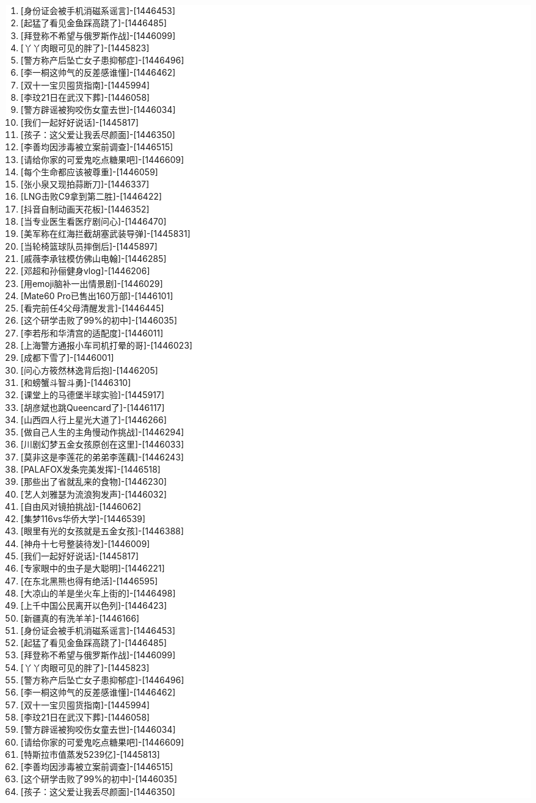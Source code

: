 1. [身份证会被手机消磁系谣言]-[1446453]
1. [起猛了看见金鱼踩高跷了]-[1446485]
1. [拜登称不希望与俄罗斯作战]-[1446099]
1. [丫丫肉眼可见的胖了]-[1445823]
1. [警方称产后坠亡女子患抑郁症]-[1446496]
1. [李一桐这帅气的反差感谁懂]-[1446462]
1. [双十一宝贝囤货指南]-[1445994]
1. [李玟21日在武汉下葬]-[1446058]
1. [警方辟谣被狗咬伤女童去世]-[1446034]
1. [我们一起好好说话]-[1445817]
1. [孩子：这父爱让我丢尽颜面]-[1446350]
1. [李善均因涉毒被立案前调查]-[1446515]
1. [请给你家的可爱鬼吃点糖果吧]-[1446609]
1. [每个生命都应该被尊重]-[1446059]
1. [张小泉又现拍蒜断刀]-[1446337]
1. [LNG击败C9拿到第二胜]-[1446422]
1. [抖音自制动画天花板]-[1446352]
1. [当专业医生看医疗剧问心]-[1446470]
1. [美军称在红海拦截胡塞武装导弹]-[1445831]
1. [当轮椅篮球队员摔倒后]-[1445897]
1. [戚薇李承铉模仿佛山电翰]-[1446285]
1. [邓超和孙俪健身vlog]-[1446206]
1. [用emoji脑补一出情景剧]-[1446029]
1. [Mate60 Pro已售出160万部]-[1446101]
1. [看完前任4父母清醒发言]-[1446445]
1. [这个研学击败了99%的初中]-[1446035]
1. [李若彤和华清宫的适配度]-[1446011]
1. [上海警方通报小车司机打晕的哥]-[1446023]
1. [成都下雪了]-[1446001]
1. [问心方筱然林逸背后抱]-[1446205]
1. [和螃蟹斗智斗勇]-[1446310]
1. [课堂上的马德堡半球实验]-[1445917]
1. [胡彦斌也跳Queencard了]-[1446117]
1. [山西四人行上星光大道了]-[1446266]
1. [做自己人生的主角慢动作挑战]-[1446294]
1. [川剧幻梦五金女孩原创在这里]-[1446033]
1. [莫非这是李莲花的弟弟李莲藕]-[1446243]
1. [PALAFOX发条完美发挥]-[1446518]
1. [那些出了省就乱来的食物]-[1446230]
1. [艺人刘雅瑟为流浪狗发声]-[1446032]
1. [自由风对镜拍挑战]-[1446062]
1. [集梦116vs华侨大学]-[1446539]
1. [眼里有光的女孩就是五金女孩]-[1446388]
1. [神舟十七号整装待发]-[1446009]
1. [我们一起好好说话]-[1445817]
1. [专家眼中的虫子是大聪明]-[1446221]
1. [在东北黑熊也得有绝活]-[1446595]
1. [大凉山的羊是坐火车上街的]-[1446498]
1. [上千中国公民离开以色列]-[1446423]
1. [新疆真的有洗羊羊]-[1446166]
1. [身份证会被手机消磁系谣言]-[1446453]
1. [起猛了看见金鱼踩高跷了]-[1446485]
1. [拜登称不希望与俄罗斯作战]-[1446099]
1. [丫丫肉眼可见的胖了]-[1445823]
1. [警方称产后坠亡女子患抑郁症]-[1446496]
1. [李一桐这帅气的反差感谁懂]-[1446462]
1. [双十一宝贝囤货指南]-[1445994]
1. [李玟21日在武汉下葬]-[1446058]
1. [警方辟谣被狗咬伤女童去世]-[1446034]
1. [请给你家的可爱鬼吃点糖果吧]-[1446609]
1. [特斯拉市值蒸发5239亿]-[1445813]
1. [李善均因涉毒被立案前调查]-[1446515]
1. [这个研学击败了99%的初中]-[1446035]
1. [孩子：这父爱让我丢尽颜面]-[1446350]